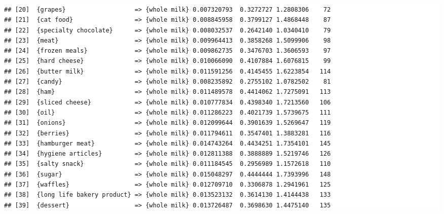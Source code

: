     ## [20]  {grapes}                   => {whole milk} 0.007320793  0.3272727 1.2808306    72
    ## [21]  {cat food}                 => {whole milk} 0.008845958  0.3799127 1.4868448    87
    ## [22]  {specialty chocolate}      => {whole milk} 0.008032537  0.2642140 1.0340410    79
    ## [23]  {meat}                     => {whole milk} 0.009964413  0.3858268 1.5099906    98
    ## [24]  {frozen meals}             => {whole milk} 0.009862735  0.3476703 1.3606593    97
    ## [25]  {hard cheese}              => {whole milk} 0.010066090  0.4107884 1.6076815    99
    ## [26]  {butter milk}              => {whole milk} 0.011591256  0.4145455 1.6223854   114
    ## [27]  {candy}                    => {whole milk} 0.008235892  0.2755102 1.0782502    81
    ## [28]  {ham}                      => {whole milk} 0.011489578  0.4414062 1.7275091   113
    ## [29]  {sliced cheese}            => {whole milk} 0.010777834  0.4398340 1.7213560   106
    ## [30]  {oil}                      => {whole milk} 0.011286223  0.4021739 1.5739675   111
    ## [31]  {onions}                   => {whole milk} 0.012099644  0.3901639 1.5269647   119
    ## [32]  {berries}                  => {whole milk} 0.011794611  0.3547401 1.3883281   116
    ## [33]  {hamburger meat}           => {whole milk} 0.014743264  0.4434251 1.7354101   145
    ## [34]  {hygiene articles}         => {whole milk} 0.012811388  0.3888889 1.5219746   126
    ## [35]  {salty snack}              => {whole milk} 0.011184545  0.2956989 1.1572618   110
    ## [36]  {sugar}                    => {whole milk} 0.015048297  0.4444444 1.7393996   148
    ## [37]  {waffles}                  => {whole milk} 0.012709710  0.3306878 1.2941961   125
    ## [38]  {long life bakery product} => {whole milk} 0.013523132  0.3614130 1.4144438   133
    ## [39]  {dessert}                  => {whole milk} 0.013726487  0.3698630 1.4475140   135